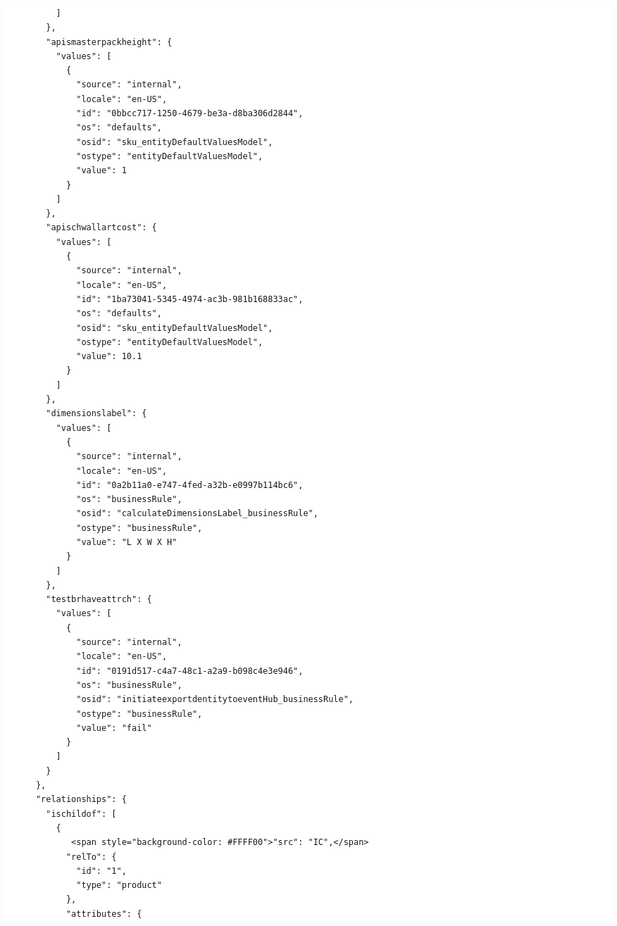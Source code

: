              ]
            },
            "apismasterpackheight": {
              "values": [
                {
                  "source": "internal",
                  "locale": "en-US",
                  "id": "0bbcc717-1250-4679-be3a-d8ba306d2844",
                  "os": "defaults",
                  "osid": "sku_entityDefaultValuesModel",
                  "ostype": "entityDefaultValuesModel",
                  "value": 1
                }
              ]
            },
            "apischwallartcost": {
              "values": [
                {
                  "source": "internal",
                  "locale": "en-US",
                  "id": "1ba73041-5345-4974-ac3b-981b168833ac",
                  "os": "defaults",
                  "osid": "sku_entityDefaultValuesModel",
                  "ostype": "entityDefaultValuesModel",
                  "value": 10.1
                }
              ]
            },
            "dimensionslabel": {
              "values": [
                {
                  "source": "internal",
                  "locale": "en-US",
                  "id": "0a2b11a0-e747-4fed-a32b-e0997b114bc6",
                  "os": "businessRule",
                  "osid": "calculateDimensionsLabel_businessRule",
                  "ostype": "businessRule",
                  "value": "L X W X H"
                }
              ]
            },
            "testbrhaveattrch": {
              "values": [
                {
                  "source": "internal",
                  "locale": "en-US",
                  "id": "0191d517-c4a7-48c1-a2a9-b098c4e3e946",
                  "os": "businessRule",
                  "osid": "initiateexportdentitytoeventHub_businessRule",
                  "ostype": "businessRule",
                  "value": "fail"
                }
              ]
            }
          },
          "relationships": {
            "ischildof": [
              {
                 <span style="background-color: #FFFF00">"src": "IC",</span>
                "relTo": {
                  "id": "1",
                  "type": "product"
                },
                "attributes": {